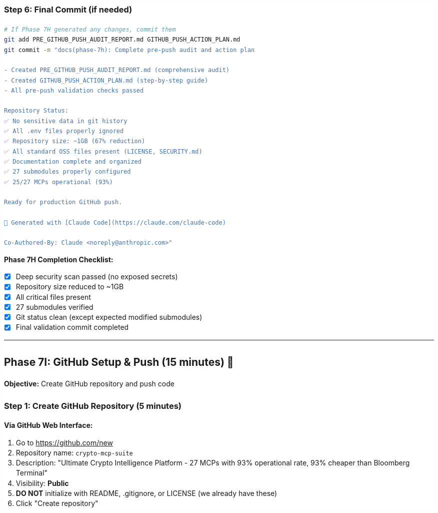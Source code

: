 ### Step 6: Final Commit (if needed)

```bash
# If Phase 7H generated any changes, commit them
git add PRE_GITHUB_PUSH_AUDIT_REPORT.md GITHUB_PUSH_ACTION_PLAN.md
git commit -m "docs(phase-7h): Complete pre-push audit and action plan

- Created PRE_GITHUB_PUSH_AUDIT_REPORT.md (comprehensive audit)
- Created GITHUB_PUSH_ACTION_PLAN.md (step-by-step guide)
- All pre-push validation checks passed

Repository Status:
✅ No sensitive data in git history
✅ All .env files properly ignored
✅ Repository size: ~1GB (67% reduction)
✅ All standard OSS files present (LICENSE, SECURITY.md)
✅ Documentation complete and organized
✅ 27 submodules properly configured
✅ 25/27 MCPs operational (93%)

Ready for production GitHub push.

🤖 Generated with [Claude Code](https://claude.com/claude-code)

Co-Authored-By: Claude <noreply@anthropic.com>"
```

**Phase 7H Completion Checklist:**
- [x] Deep security scan passed (no exposed secrets)
- [x] Repository size reduced to ~1GB
- [x] All critical files present
- [x] 27 submodules verified
- [x] Git status clean (except expected modified submodules)
- [x] Final validation commit completed

---

## Phase 7I: GitHub Setup & Push (15 minutes) 🚀

**Objective:** Create GitHub repository and push code

### Step 1: Create GitHub Repository (5 minutes)

**Via GitHub Web Interface:**
1. Go to https://github.com/new
2. Repository name: `crypto-mcp-suite`
3. Description: "Ultimate Crypto Intelligence Platform - 27 MCPs with 93% operational rate, 93% cheaper than Bloomberg Terminal"
4. Visibility: **Public**
5. **DO NOT** initialize with README, .gitignore, or LICENSE (we already have these)
6. Click "Create repository"

